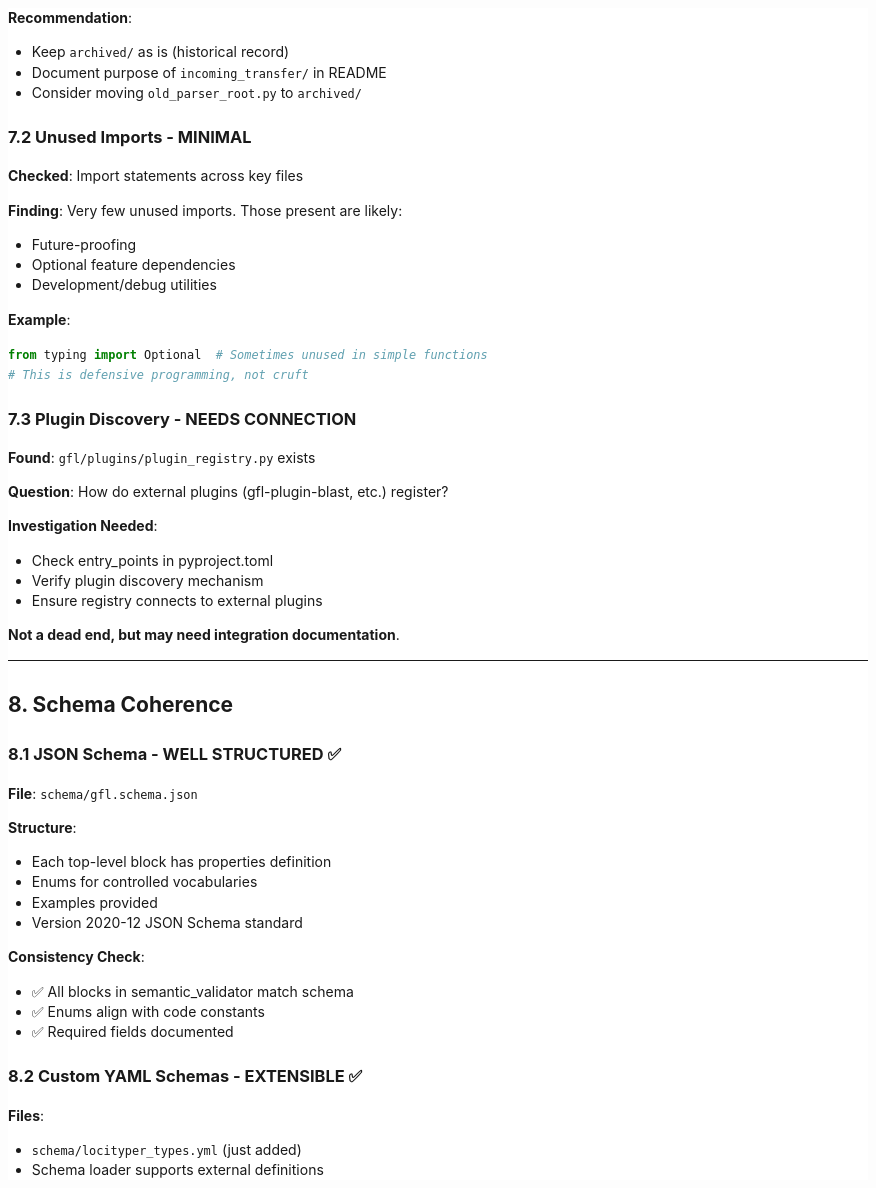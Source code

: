 **Recommendation**: 
- Keep `archived/` as is (historical record)
- Document purpose of `incoming_transfer/` in README
- Consider moving `old_parser_root.py` to `archived/`

### 7.2 Unused Imports - MINIMAL

**Checked**: Import statements across key files

**Finding**: Very few unused imports. Those present are likely:
- Future-proofing
- Optional feature dependencies
- Development/debug utilities

**Example**:
```python
from typing import Optional  # Sometimes unused in simple functions
# This is defensive programming, not cruft
```

### 7.3 Plugin Discovery - NEEDS CONNECTION

**Found**: `gfl/plugins/plugin_registry.py` exists

**Question**: How do external plugins (gfl-plugin-blast, etc.) register?

**Investigation Needed**: 
- Check entry_points in pyproject.toml
- Verify plugin discovery mechanism
- Ensure registry connects to external plugins

**Not a dead end, but may need integration documentation**.

---

## 8. Schema Coherence

### 8.1 JSON Schema - WELL STRUCTURED ✅

**File**: `schema/gfl.schema.json`

**Structure**:
- Each top-level block has properties definition
- Enums for controlled vocabularies
- Examples provided
- Version 2020-12 JSON Schema standard

**Consistency Check**:
- ✅ All blocks in semantic_validator match schema
- ✅ Enums align with code constants
- ✅ Required fields documented

### 8.2 Custom YAML Schemas - EXTENSIBLE ✅

**Files**:
- `schema/locityper_types.yml` (just added)
- Schema loader supports external definitions
